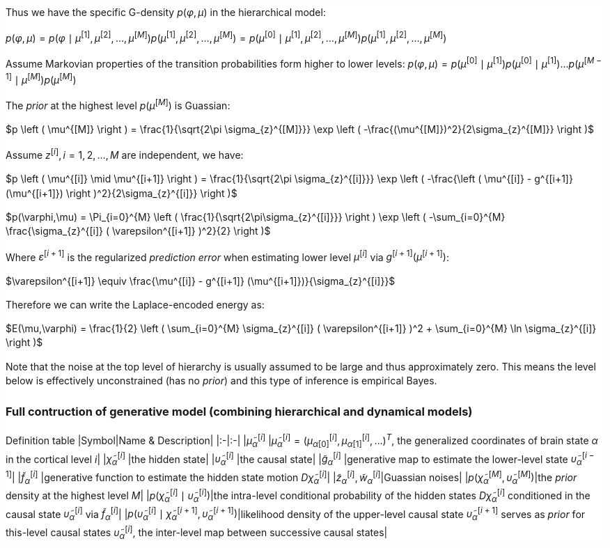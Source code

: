 Thus we have the specific G-density $p(\varphi,\mu)$ in the hierarchical model:

$p(\varphi,\mu) = p \left ( \varphi \mid \mu^{[1]}, \mu^{[2]},\dots,\mu^{[M]} \right ) p \left ( \mu^{[1]}, \mu^{[2]},\dots,\mu^{[M]} \right ) = p \left ( \mu^{[0]} \mid \mu^{[1]}, \mu^{[2]},\dots,\mu^{[M]} \right ) p \left ( \mu^{[1]}, \mu^{[2]},\dots,\mu^{[M]} \right )$

Assume Markovian properties of the transition probabilities form higher to lower levels:
$p(\varphi,\mu) = p \left ( \mu^{[0]} \mid \mu^{[1]} \right ) p \left ( \mu^{[0]} \mid \mu^{[1]} \right ) \dots p \left ( \mu^{[M-1]} \mid \mu^{[M]} \right ) p \left ( \mu^{[M]} \right )$

The *prior* at the highest level $p \left ( \mu^{[M]} \right )$ is Guassian:

$p \left ( \mu^{[M]} \right ) = \frac{1}{\sqrt{2\pi \sigma_{z}^{[M]}}} \exp \left ( -\frac{(\mu^{[M]})^2}{2\sigma_{z}^{[M]}} \right )$

Assume $z^{[i]},i=1,2,\dots,M$ are independent, we have:

$p \left ( \mu^{[i]} \mid \mu^{[i+1]} \right ) = \frac{1}{\sqrt{2\pi \sigma_{z}^{[i]}}} \exp \left ( -\frac{\left ( \mu^{[i]} - g^{[i+1]} (\mu^{[i+1]}) \right )^2}{2\sigma_{z}^{[i]}} \right )$

$p(\varphi,\mu) = \Pi_{i=0}^{M} \left ( \frac{1}{\sqrt{2\pi\sigma_{z}^{[i]}}} \right ) \exp \left ( -\sum_{i=0}^{M} \frac{\sigma_{z}^{[i]} ( \varepsilon^{[i+1]} )^2}{2} \right )$

Where $\varepsilon^{[i+1]}$ is the regularized *prediction error* when estimating lower level $\mu^{[i]}$ via $g^{[i+1]} (\mu^{[i+1]})$:

$\varepsilon^{[i+1]} \equiv \frac{\mu^{[i]} - g^{[i+1]} (\mu^{[i+1]})}{\sigma_{z}^{[i]}}$

Therefore we can write the Laplace-encoded energy as:

$E(\mu,\varphi) = \frac{1}{2} \left ( \sum_{i=0}^{M} \sigma_{z}^{[i]} ( \varepsilon^{[i+1]} )^2 + \sum_{i=0}^{M} \ln \sigma_{z}^{[i]} \right )$

Note that the noise at the top level of hierarchy is usually assumed to be large and thus approximately zero. This means the level below is effectively unconstrained (has no *prior*) and this type of inference is empirical Bayes.

### Full contruction of generative model (combining hierarchical and dynamical models)

Definition table
|Symbol|Name \& Description|
|:-|:-|
|$\tilde{\mu}_{\alpha}^{[i]}$       |$\tilde{\mu}_{\alpha}^{[i]} = (\mu_{\alpha [0]}^{[i]},\mu_{\alpha [1]}^{[i]},\dots)^T$, the generalized coordinates of brain state $\alpha$ in the cortical level $i$|
|$\tilde{\chi}_{\alpha}^{[i]}$      |the hidden state|
|$\tilde{\upsilon}_{\alpha}^{[i]}$      |the causal state|
|$\tilde{g}_{\alpha}^{[i]}$         |generative map to estimate the lower-level state $\tilde{\upsilon}_{\alpha}^{[i-1]}$|
|$\tilde{f}_{\alpha}^{[i]}$         |generative function to estimate the hidden state motion $D\tilde{\chi}_{\alpha}^{[i]}$|
|$\tilde{z}_{\alpha}^{[i]},\tilde{w}_{\alpha}^{[i]}$|Guassian noises|
|$p(\tilde{\chi}_\alpha^{[M]}, \tilde{\upsilon}_\alpha^{[M]})$|the *prior* density at the highest level $M$|
|$p(\tilde{\chi}_\alpha^{[i]} \mid \tilde{\upsilon}_\alpha^{[i]})$|the intra-level conditional probability of the hidden states $D\tilde{\chi}_{\alpha}^{[i]}$ conditioned in the causal state $\tilde{\upsilon}_{\alpha}^{[i]}$ via $\tilde{f}_{\alpha}^{[i]}$|
|$p(\tilde{\upsilon}_\alpha^{[i]} \mid \tilde{\chi}_\alpha^{[i+1]},\tilde{\upsilon}_\alpha^{[i+1]})$|likelihood density of the upper-level causal state $\tilde{\upsilon}_{\alpha}^{[i+1]}$ serves as *prior* for this-level causal states $\tilde{\upsilon}_{\alpha}^{[i]}$, the inter-level map between successive causal states|
